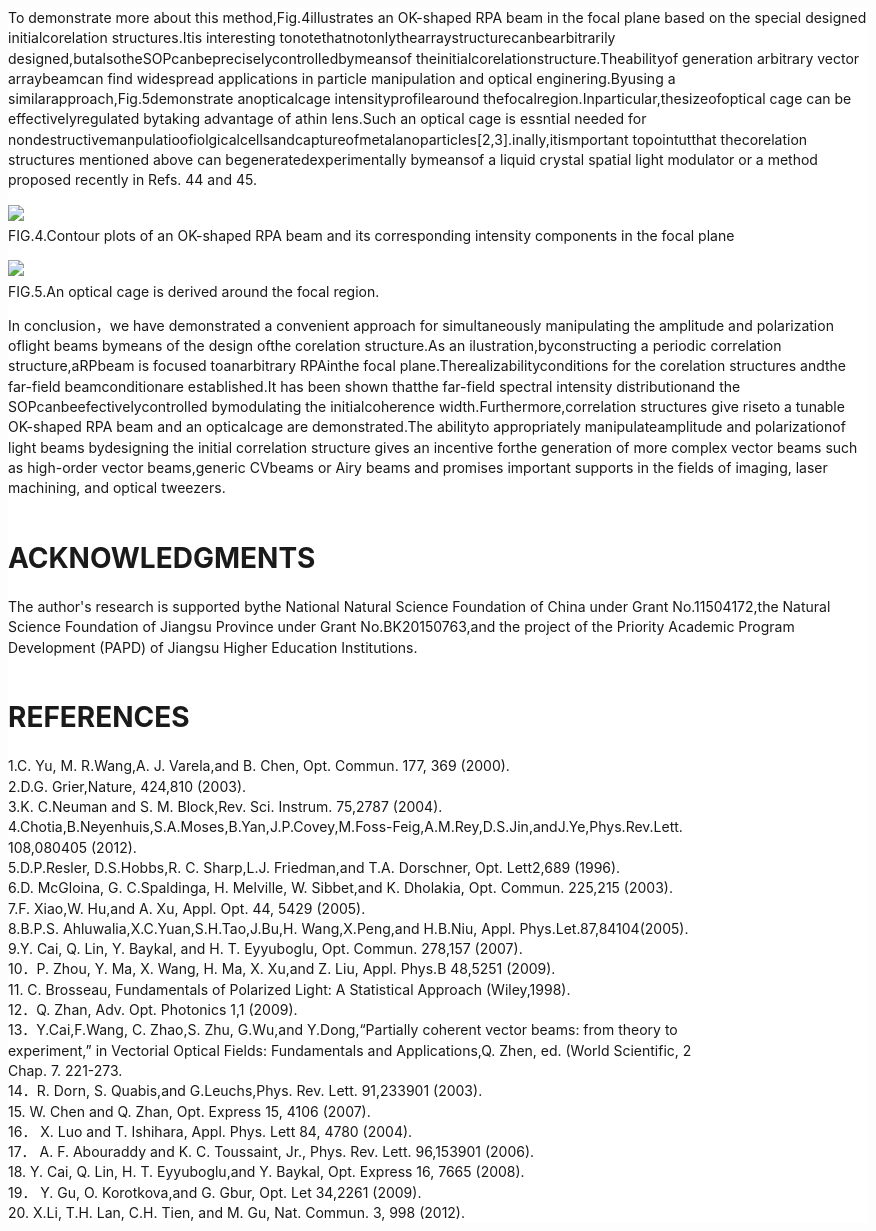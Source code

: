 To demonstrate more about this method,Fig.4illustrates an OK-shaped RPA beam in the focal plane based on the special designed initialcorelation structures.Itis interesting tonotethatnotonlythearraystructurecanbearbitrarily designed,butalsotheSOPcanbepreciselycontrolledbymeansof theinitialcorelationstructure.Theabilityof generation arbitrary vector arraybeamcan find widespread applications in particle manipulation and optical enginering.Byusing a similarapproach,Fig.5demonstrate anopticalcage intensityprofilearound thefocalregion.Inparticular,thesizeofoptical cage can be effectivelyregulated bytaking advantage of athin lens.Such an optical cage is essntial needed for nondestructivemanpulatioofiolgicalcellsandcaptureofmetalanoparticles[2,3].inally,itismportant topointutthat thecorelation structures mentioned above can begeneratedexperimentally bymeansof a liquid crystal spatial light modulator or a method proposed recently in Refs. 44 and 45.

![](images/3528bdf5253b4dd1c6031acee928cb512c9c39a1c5daa74999cbd167c5efbb36.jpg)  
FIG.4.Contour plots of an OK-shaped RPA beam and its corresponding intensity components in the focal plane

![](images/850f48b8518ebf5fb32fbabde9fd114df668836aab9f0d351171151e930f2a18.jpg)  
FIG.5.An optical cage is derived around the focal region.

In conclusion，we have demonstrated a convenient approach for simultaneously manipulating the amplitude and polarization oflight beams bymeans of the design ofthe corelation structure.As an ilustration,byconstructing a periodic correlation structure,aRPbeam is focused toanarbitrary RPAinthe focal plane.Therealizabilityconditions for the corelation structures andthe far-field beamconditionare established.It has been shown thatthe far-field spectral intensity distributionand the SOPcanbeefectivelycontrolled bymodulating the initialcoherence width.Furthermore,correlation structures give riseto a tunable OK-shaped RPA beam and an opticalcage are demonstrated.The abilityto appropriately manipulateamplitude and polarizationof light beams bydesigning the initial correlation structure gives an incentive forthe generation of more complex vector beams such as high-order vector beams,generic CVbeams or Airy beams and promises important supports in the fields of imaging, laser machining, and optical tweezers.

# ACKNOWLEDGMENTS

The author's research is supported bythe National Natural Science Foundation of China under Grant No.11504172,the Natural Science Foundation of Jiangsu Province under Grant No.BK20150763,and the project of the Priority Academic Program Development (PAPD) of Jiangsu Higher Education Institutions.

# REFERENCES

1.C. Yu, M. R.Wang,A. J. Varela,and B. Chen, Opt. Commun. 177, 369 (2000).   
2.D.G. Grier,Nature, 424,810 (2003).   
3.K. C.Neuman and S. M. Block,Rev. Sci. Instrum. 75,2787 (2004).   
4.Chotia,B.Neyenhuis,S.A.Moses,B.Yan,J.P.Covey,M.Foss-Feig,A.M.Rey,D.S.Jin,andJ.Ye,Phys.Rev.Lett.   
108,080405 (2012).   
5.D.P.Resler, D.S.Hobbs,R. C. Sharp,L.J. Friedman,and T.A. Dorschner, Opt. Lett2,689 (1996).   
6.D. McGloina, G. C.Spaldinga, H. Melville, W. Sibbet,and K. Dholakia, Opt. Commun. 225,215 (2003).   
7.F. Xiao,W. Hu,and A. Xu, Appl. Opt. 44, 5429 (2005).   
8.B.P.S. Ahluwalia,X.C.Yuan,S.H.Tao,J.Bu,H. Wang,X.Peng,and H.B.Niu, Appl. Phys.Let.87,84104(2005).   
9.Y. Cai, Q. Lin, Y. Baykal, and H. T. Eyyuboglu, Opt. Commun. 278,157 (2007).   
10．P. Zhou, Y. Ma, X. Wang, H. Ma, X. Xu,and Z. Liu, Appl. Phys.B 48,5251 (2009).   
11. C. Brosseau, Fundamentals of Polarized Light: A Statistical Approach (Wiley,1998).   
12．Q. Zhan, Adv. Opt. Photonics 1,1 (2009).   
13．Y.Cai,F.Wang, C. Zhao,S. Zhu, G.Wu,and Y.Dong,“Partially coherent vector beams: from theory to   
experiment,” in Vectorial Optical Fields: Fundamentals and Applications,Q. Zhen, ed. (World Scientific, 2   
Chap. 7. 221-273.   
14．R. Dorn, S. Quabis,and G.Leuchs,Phys. Rev. Lett. 91,233901 (2003).   
15. W. Chen and Q. Zhan, Opt. Express 15, 4106 (2007).   
16． X. Luo and T. Ishihara, Appl. Phys. Lett 84, 4780 (2004).   
17． A. F. Abouraddy and K. C. Toussaint, Jr., Phys. Rev. Lett. 96,153901 (2006).   
18. Y. Cai, Q. Lin, H. T. Eyyuboglu,and Y. Baykal, Opt. Express 16, 7665 (2008).   
19． Y. Gu, O. Korotkova,and G. Gbur, Opt. Let 34,2261 (2009).   
20. X.Li, T.H. Lan, C.H. Tien, and M. Gu, Nat. Commun. 3, 998 (2012).   